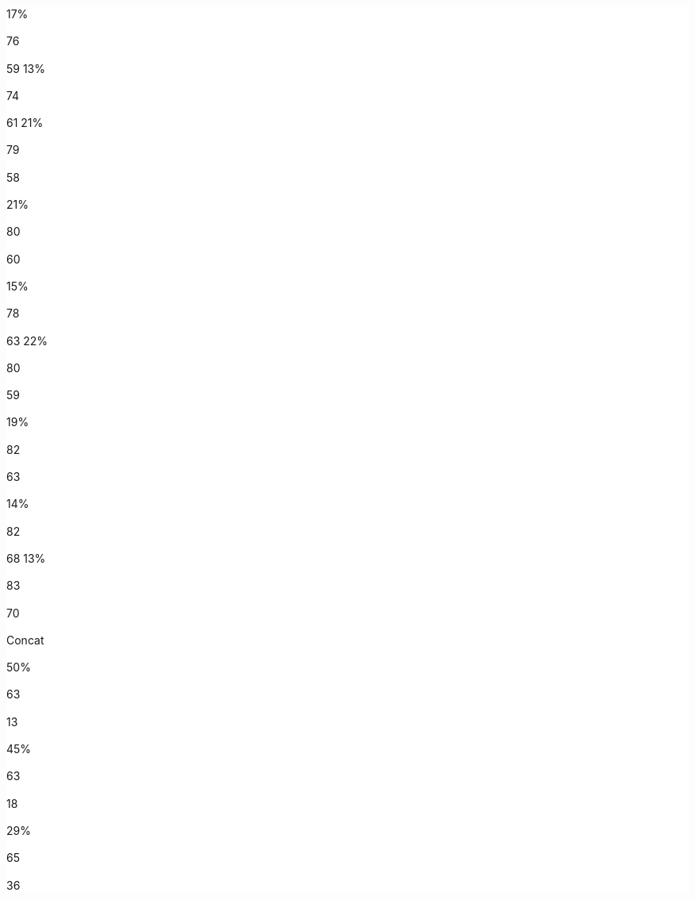  17% 

 76 

 59 13% 

 74 

 61 21% 

 79 

 58 

 21% 

 80 

 60 

 15% 

 78 

 63 22% 

 80 

 59 

 19% 

 82 

 63 

 14% 

 82 

 68 13% 

 83 

 70 

 Concat 

 50% 

 63 

 13 

 45% 

 63 

 18 

 29% 

 65 

 36 
